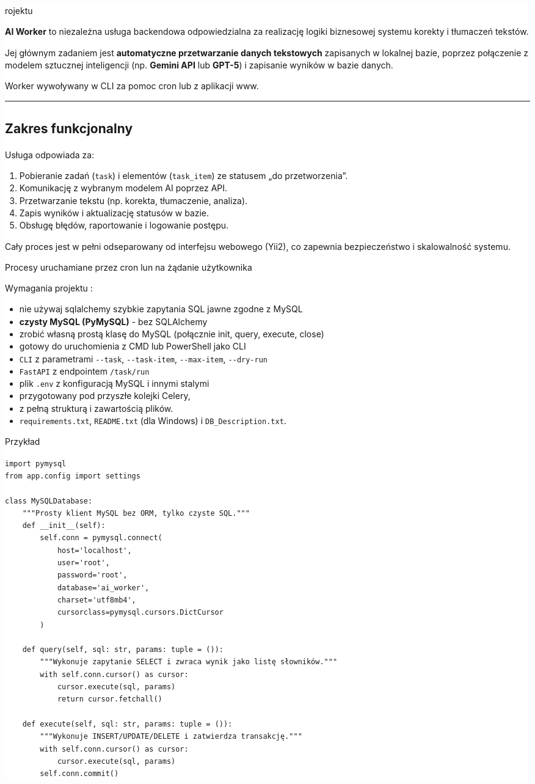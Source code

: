 rojektu

**AI Worker** to niezależna usługa backendowa odpowiedzialna za realizację logiki biznesowej systemu korekty i tłumaczeń tekstów.  

Jej głównym zadaniem jest **automatyczne przetwarzanie danych tekstowych** zapisanych w lokalnej bazie, poprzez połączenie z modelem sztucznej inteligencji (np. **Gemini API** lub **GPT-5**) i zapisanie wyników w bazie danych.

Worker wywoływany w CLI za pomoc cron lub z aplikacji www.

---
## Zakres funkcjonalny

Usługa odpowiada za:

1. Pobieranie zadań (`task`) i elementów (`task_item`) ze statusem „do przetworzenia”.
2. Komunikację z wybranym modelem AI poprzez API.
3. Przetwarzanie tekstu (np. korekta, tłumaczenie, analiza).
4. Zapis wyników i aktualizację statusów w bazie.
5. Obsługę błędów, raportowanie i logowanie postępu.

Cały proces jest w pełni odseparowany od interfejsu webowego (Yii2), co zapewnia bezpieczeństwo i skalowalność systemu.

Procesy uruchamiane przez cron lun na żądanie użytkownika

Wymagania projektu :
- nie używaj  sqlalchemy szybkie zapytania SQL jawne zgodne z MySQL
- **czysty MySQL (PyMySQL)** - bez SQLAlchemy
- zrobić własną prostą klasę do MySQL (połącznie init, query, execute, close)
- gotowy do uruchomienia z CMD lub PowerShell jako CLI
- `CLI` z parametrami `--task`, `--task-item`, `--max-item`, `--dry-run`
- `FastAPI` z endpointem `/task/run`
- plik `.env` z konfiguracją MySQL i innymi stalymi
- przygotowany pod przyszłe kolejki Celery,  
- z pełną strukturą i zawartością plików.
- `requirements.txt`, `README.txt` (dla Windows) i `DB_Description.txt`.

Przykład
```
import pymysql
from app.config import settings

class MySQLDatabase:
    """Prosty klient MySQL bez ORM, tylko czyste SQL."""
    def __init__(self):
        self.conn = pymysql.connect(
            host='localhost',
            user='root',
            password='root',
            database='ai_worker',
            charset='utf8mb4',
            cursorclass=pymysql.cursors.DictCursor
        )

    def query(self, sql: str, params: tuple = ()):
        """Wykonuje zapytanie SELECT i zwraca wynik jako listę słowników."""
        with self.conn.cursor() as cursor:
            cursor.execute(sql, params)
            return cursor.fetchall()

    def execute(self, sql: str, params: tuple = ()):
        """Wykonuje INSERT/UPDATE/DELETE i zatwierdza transakcję."""
        with self.conn.cursor() as cursor:
            cursor.execute(sql, params)
        self.conn.commit()
```